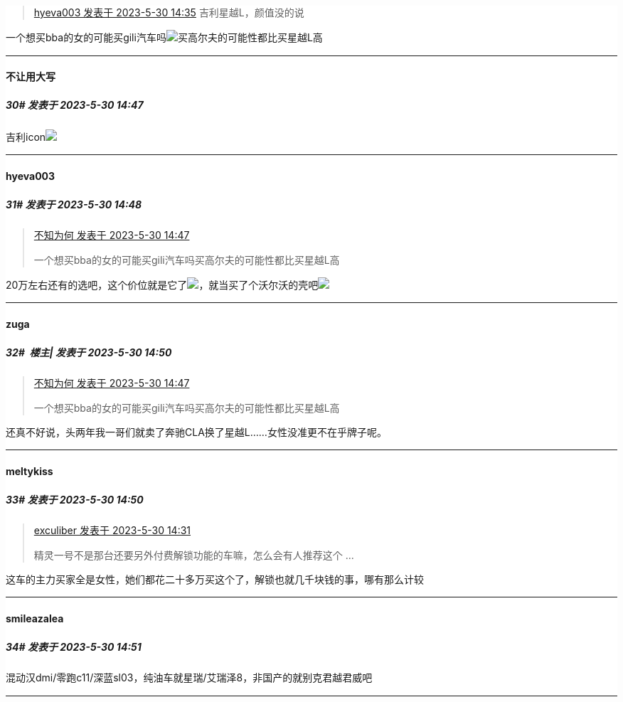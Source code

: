 <blockquote><a href="httphttps://bbs.saraba1st.com/2b/forum.php?mod=redirect&amp;goto=findpost&amp;pid=61051301&amp;ptid=2137552" target="_blank">hyeva003 发表于 2023-5-30 14:35</a>
吉利星越L，颜值没的说</blockquote>
一个想买bba的女的可能买gili汽车吗<img src="https://static.saraba1st.com/image/smiley/face2017/066.png" referrerpolicy="no-referrer">买高尔夫的可能性都比买星越L高

*****

####  不让用大写  
##### 30#       发表于 2023-5-30 14:47

吉利icon<img src="https://static.saraba1st.com/image/smiley/face2017/067.png" referrerpolicy="no-referrer">


*****

####  hyeva003  
##### 31#       发表于 2023-5-30 14:48

<blockquote><a href="httphttps://bbs.saraba1st.com/2b/forum.php?mod=redirect&amp;goto=findpost&amp;pid=61051447&amp;ptid=2137552" target="_blank">不知为何 发表于 2023-5-30 14:47</a>

一个想买bba的女的可能买gili汽车吗买高尔夫的可能性都比买星越L高</blockquote>
20万左右还有的选吧，这个价位就是它了<img src="https://static.saraba1st.com/image/smiley/face2017/213.gif" referrerpolicy="no-referrer">，就当买了个沃尔沃的壳吧<img src="https://static.saraba1st.com/image/smiley/face2017/254.png" referrerpolicy="no-referrer">

*****

####  zuga  
##### 32#         楼主| 发表于 2023-5-30 14:50

<blockquote><a href="httphttps://bbs.saraba1st.com/2b/forum.php?mod=redirect&amp;goto=findpost&amp;pid=61051447&amp;ptid=2137552" target="_blank">不知为何 发表于 2023-5-30 14:47</a>

一个想买bba的女的可能买gili汽车吗买高尔夫的可能性都比买星越L高</blockquote>
还真不好说，头两年我一哥们就卖了奔驰CLA换了星越L……女性没准更不在乎牌子呢。

*****

####  meltykiss  
##### 33#       发表于 2023-5-30 14:50

<blockquote><a href="httphttps://bbs.saraba1st.com/2b/forum.php?mod=redirect&amp;goto=findpost&amp;pid=61051251&amp;ptid=2137552" target="_blank">exculiber 发表于 2023-5-30 14:31</a>

精灵一号不是那台还要另外付费解锁功能的车嘛，怎么会有人推荐这个 ...</blockquote>
这车的主力买家全是女性，她们都花二十多万买这个了，解锁也就几千块钱的事，哪有那么计较

*****

####  smileazalea  
##### 34#       发表于 2023-5-30 14:51

混动汉dmi/零跑c11/深蓝sl03，纯油车就星瑞/艾瑞泽8，非国产的就别克君越君威吧

*****
